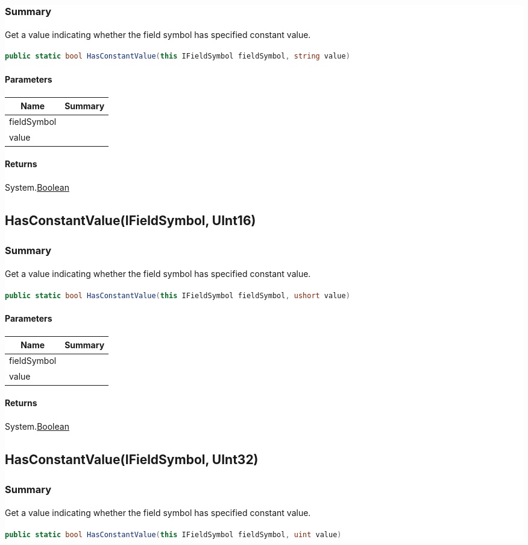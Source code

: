 ### Summary

Get a value indicating whether the field symbol has specified constant value\.

```csharp
public static bool HasConstantValue(this IFieldSymbol fieldSymbol, string value)
```

#### Parameters

| Name | Summary |
| ---- | ------- |
| fieldSymbol | |
| value | |

#### Returns

System\.[Boolean](https://docs.microsoft.com/en-us/dotnet/api/system.boolean)

## HasConstantValue\(IFieldSymbol, UInt16\)<a name="Roslynator_SymbolExtensions_HasConstantValue_Microsoft_CodeAnalysis_IFieldSymbol_System_UInt16_"></a>

### Summary

Get a value indicating whether the field symbol has specified constant value\.

```csharp
public static bool HasConstantValue(this IFieldSymbol fieldSymbol, ushort value)
```

#### Parameters

| Name | Summary |
| ---- | ------- |
| fieldSymbol | |
| value | |

#### Returns

System\.[Boolean](https://docs.microsoft.com/en-us/dotnet/api/system.boolean)

## HasConstantValue\(IFieldSymbol, UInt32\)<a name="Roslynator_SymbolExtensions_HasConstantValue_Microsoft_CodeAnalysis_IFieldSymbol_System_UInt32_"></a>

### Summary

Get a value indicating whether the field symbol has specified constant value\.

```csharp
public static bool HasConstantValue(this IFieldSymbol fieldSymbol, uint value)
```

